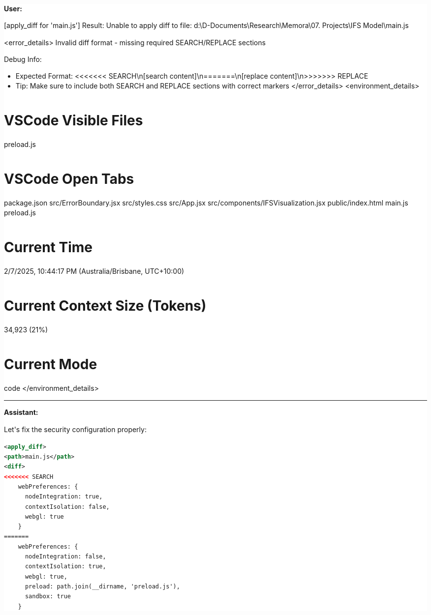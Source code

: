
**User:**

[apply_diff for 'main.js'] Result:
Unable to apply diff to file: d:\D-Documents\Research\Memora\07. Projects\IFS Model\main.js

<error_details>
Invalid diff format - missing required SEARCH/REPLACE sections

Debug Info:
- Expected Format: <<<<<<< SEARCH\n[search content]\n=======\n[replace content]\n>>>>>>> REPLACE
- Tip: Make sure to include both SEARCH and REPLACE sections with correct markers
</error_details>
<environment_details>
# VSCode Visible Files
preload.js

# VSCode Open Tabs
package.json
src/ErrorBoundary.jsx
src/styles.css
src/App.jsx
src/components/IFSVisualization.jsx
public/index.html
main.js
preload.js

# Current Time
2/7/2025, 10:44:17 PM (Australia/Brisbane, UTC+10:00)

# Current Context Size (Tokens)
34,923 (21%)

# Current Mode
code
</environment_details>

---

**Assistant:**

Let's fix the security configuration properly:

```xml
<apply_diff>
<path>main.js</path>
<diff>
<<<<<<< SEARCH
    webPreferences: {
      nodeIntegration: true,
      contextIsolation: false,
      webgl: true
    }
=======
    webPreferences: {
      nodeIntegration: false,
      contextIsolation: true,
      webgl: true,
      preload: path.join(__dirname, 'preload.js'),
      sandbox: true
    }
```